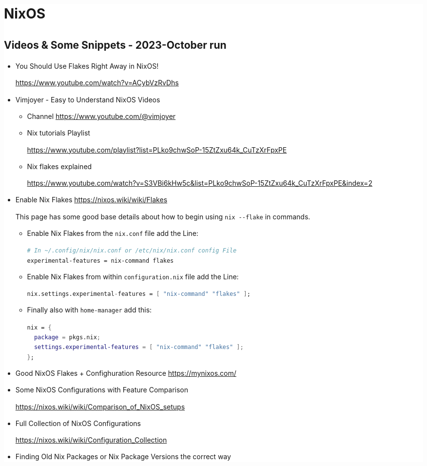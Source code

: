 # NixOS

## Videos & Some Snippets - 2023-October run

- You Should Use Flakes Right Away in NixOS!

    <https://www.youtube.com/watch?v=ACybVzRvDhs>

- Vimjoyer - Easy to Understand NixOS Videos

    - Channel <https://www.youtube.com/@vimjoyer>
    - Nix tutorials Playlist

        <https://www.youtube.com/playlist?list=PLko9chwSoP-15ZtZxu64k_CuTzXrFpxPE>

    - Nix flakes explained

        <https://www.youtube.com/watch?v=S3VBi6kHw5c&list=PLko9chwSoP-15ZtZxu64k_CuTzXrFpxPE&index=2>

- Enable Nix Flakes <https://nixos.wiki/wiki/Flakes>

    This page has some good base details about how to begin using `nix --flake` in commands.

    - Enable Nix Flakes from the `nix.conf` file add the Line:

        ```sh
        # In ~/.config/nix/nix.conf or /etc/nix/nix.conf config File
        experimental-features = nix-command flakes
        ```

    - Enable Nix Flakes from within `configuration.nix` file add the Line:

        ```nix
        nix.settings.experimental-features = [ "nix-command" "flakes" ];
        ```

    - Finally also with `home-manager` add this:

        ```nix
        nix = {
          package = pkgs.nix;
          settings.experimental-features = [ "nix-command" "flakes" ];
        };
        ```
- Good NixOS Flakes + Confighuration Resource <https://mynixos.com/>
- Some NixOS Configurations with Feature Comparison

    <https://nixos.wiki/wiki/Comparison_of_NixOS_setups>

- Full Collection of NixOS Configurations

    <https://nixos.wiki/wiki/Configuration_Collection>

- Finding Old Nix Packages or Nix Package Versions the correct way
